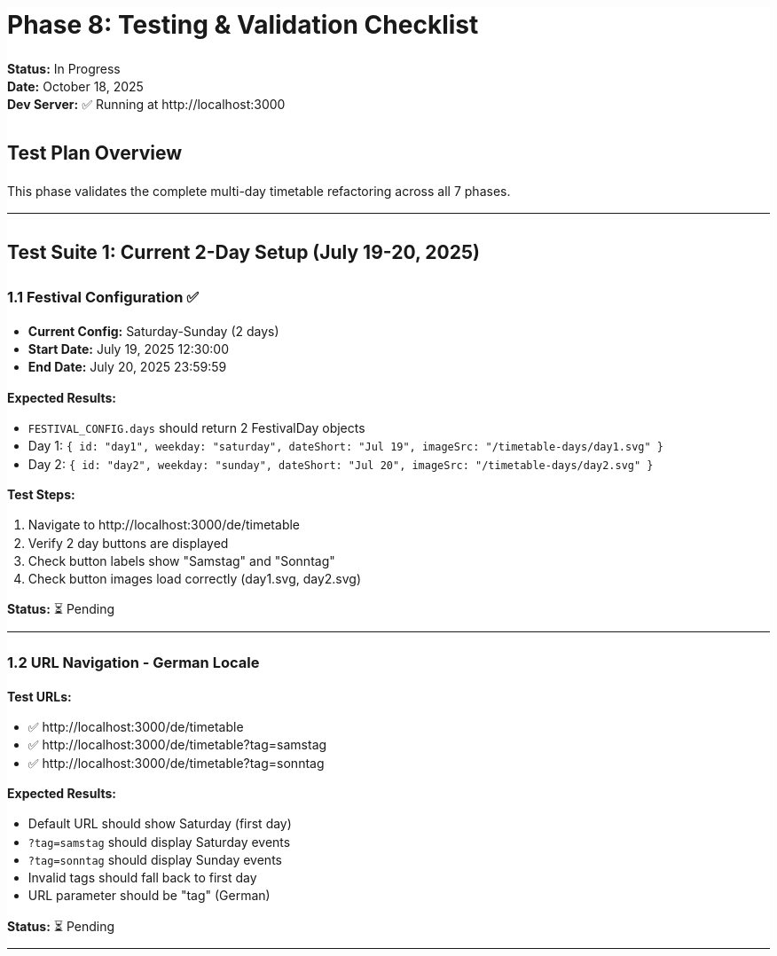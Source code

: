 # Phase 8: Testing & Validation Checklist

**Status:** In Progress  
**Date:** October 18, 2025  
**Dev Server:** ✅ Running at http://localhost:3000

## Test Plan Overview

This phase validates the complete multi-day timetable refactoring across all 7 phases.

---

## Test Suite 1: Current 2-Day Setup (July 19-20, 2025)

### 1.1 Festival Configuration ✅
- **Current Config:** Saturday-Sunday (2 days)
- **Start Date:** July 19, 2025 12:30:00
- **End Date:** July 20, 2025 23:59:59

**Expected Results:**
- `FESTIVAL_CONFIG.days` should return 2 FestivalDay objects
- Day 1: `{ id: "day1", weekday: "saturday", dateShort: "Jul 19", imageSrc: "/timetable-days/day1.svg" }`
- Day 2: `{ id: "day2", weekday: "sunday", dateShort: "Jul 20", imageSrc: "/timetable-days/day2.svg" }`

**Test Steps:**
1. Navigate to http://localhost:3000/de/timetable
2. Verify 2 day buttons are displayed
3. Check button labels show "Samstag" and "Sonntag"
4. Check button images load correctly (day1.svg, day2.svg)

**Status:** ⏳ Pending

---

### 1.2 URL Navigation - German Locale

**Test URLs:**
- ✅ http://localhost:3000/de/timetable
- ✅ http://localhost:3000/de/timetable?tag=samstag
- ✅ http://localhost:3000/de/timetable?tag=sonntag

**Expected Results:**
- Default URL should show Saturday (first day)
- `?tag=samstag` should display Saturday events
- `?tag=sonntag` should display Sunday events
- Invalid tags should fall back to first day
- URL parameter should be "tag" (German)

**Status:** ⏳ Pending

---